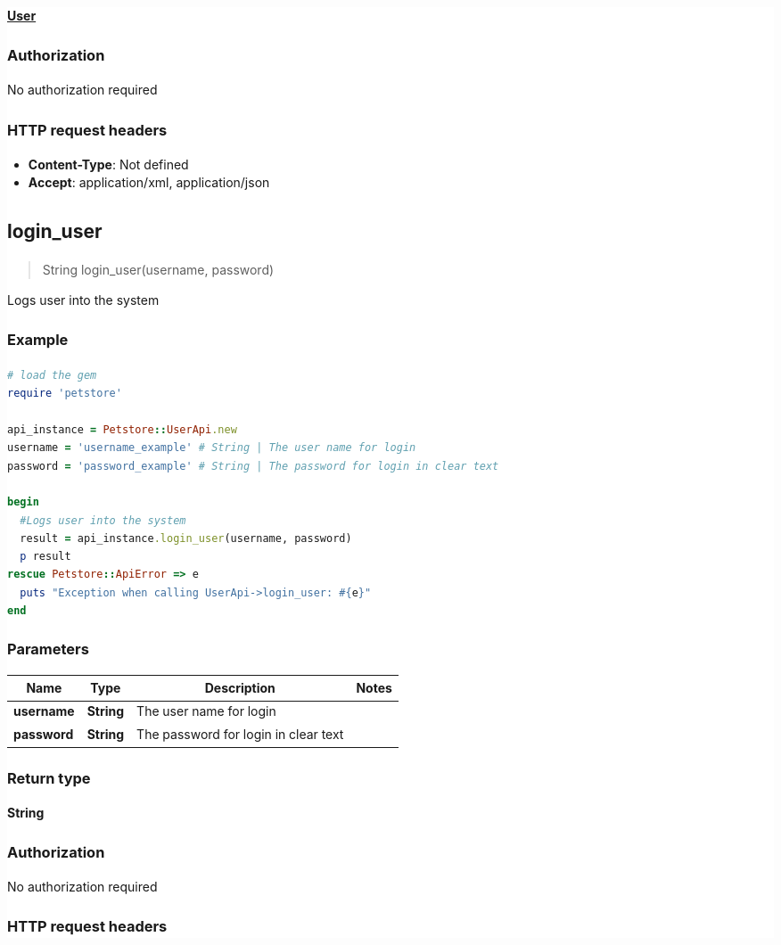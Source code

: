 [**User**](User.md)

### Authorization

No authorization required

### HTTP request headers

- **Content-Type**: Not defined
- **Accept**: application/xml, application/json


## login_user

> String login_user(username, password)

Logs user into the system

### Example

```ruby
# load the gem
require 'petstore'

api_instance = Petstore::UserApi.new
username = 'username_example' # String | The user name for login
password = 'password_example' # String | The password for login in clear text

begin
  #Logs user into the system
  result = api_instance.login_user(username, password)
  p result
rescue Petstore::ApiError => e
  puts "Exception when calling UserApi->login_user: #{e}"
end
```

### Parameters


Name | Type | Description  | Notes
------------- | ------------- | ------------- | -------------
 **username** | **String**| The user name for login | 
 **password** | **String**| The password for login in clear text | 

### Return type

**String**

### Authorization

No authorization required

### HTTP request headers
